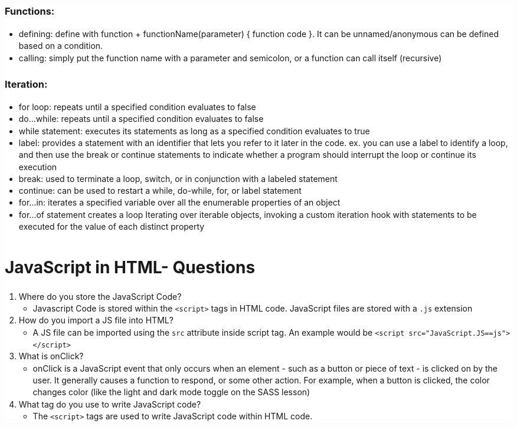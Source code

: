 <div class="cell border-box-sizing text_cell rendered"><div class="inner_cell">
<div class="text_cell_render border-box-sizing rendered_html">
<h3 id="Functions:">Functions:<a class="anchor-link" href="#Functions:"> </a></h3><ul>
<li>defining: define with function + functionName(parameter) { function code }.  It can be unnamed/anonymous can be defined based on a condition.</li>
<li>calling: simply put the function name with a parameter and semicolon, or a function can call itself (recursive)</li>
</ul>

</div>
</div>
</div>
<div class="cell border-box-sizing text_cell rendered"><div class="inner_cell">
<div class="text_cell_render border-box-sizing rendered_html">
<h3 id="Iteration:">Iteration:<a class="anchor-link" href="#Iteration:"> </a></h3><ul>
<li>for loop: repeats until a specified condition evaluates to false</li>
<li>do...while: repeats until a specified condition evaluates to false</li>
<li>while statement: executes its statements as long as a specified condition evaluates to true</li>
<li>label: provides a statement with an identifier that lets you refer to it later in the code. ex. you can use a label to identify a loop, and then use the break or continue statements to indicate whether a program should interrupt the loop or continue its execution</li>
<li>break: used to terminate a loop, switch, or in conjunction with a labeled statement</li>
<li>continue: can be used to restart a while, do-while, for, or label statement</li>
<li>for...in: iterates a specified variable over all the enumerable properties of an object</li>
<li>for...of statement creates a loop Iterating over iterable objects, invoking a custom iteration hook with statements to be executed for the value of each distinct property</li>
</ul>

</div>
</div>
</div>
<div class="cell border-box-sizing text_cell rendered"><div class="inner_cell">
<div class="text_cell_render border-box-sizing rendered_html">
<h1 id="JavaScript-in-HTML--Questions">JavaScript in HTML- Questions<a class="anchor-link" href="#JavaScript-in-HTML--Questions"> </a></h1><ol>
<li>Where do you store the JavaScript Code?<ul>
<li>Javascript Code is stored within the <code>&lt;script&gt;</code> tags in HTML code. JavaScript files are stored with a <code>.js</code> extension</li>
</ul>
</li>
<li>How do you import a JS file into HTML?<ul>
<li>A JS file can be imported using the <code>src</code> attribute inside script tag. An example would be <code>&lt;script src="JavaScript.JS==js"&gt;&lt;/script&gt;</code></li>
</ul>
</li>
<li>What is onClick?<ul>
<li>onClick is a JavaScript event that only occurs when an element - such as a button or piece of text - is clicked on by the user. It generally causes a function to respond, or some other action.  For example, when a button is clicked, the color changes color (like the light and dark mode toggle on the SASS lesson)</li>
</ul>
</li>
<li>What tag do you use to write JavaScript code?<ul>
<li>The <code>&lt;script&gt;</code> tags are used to write JavaScript code within HTML code.</li>
</ul>
</li>
</ol>
